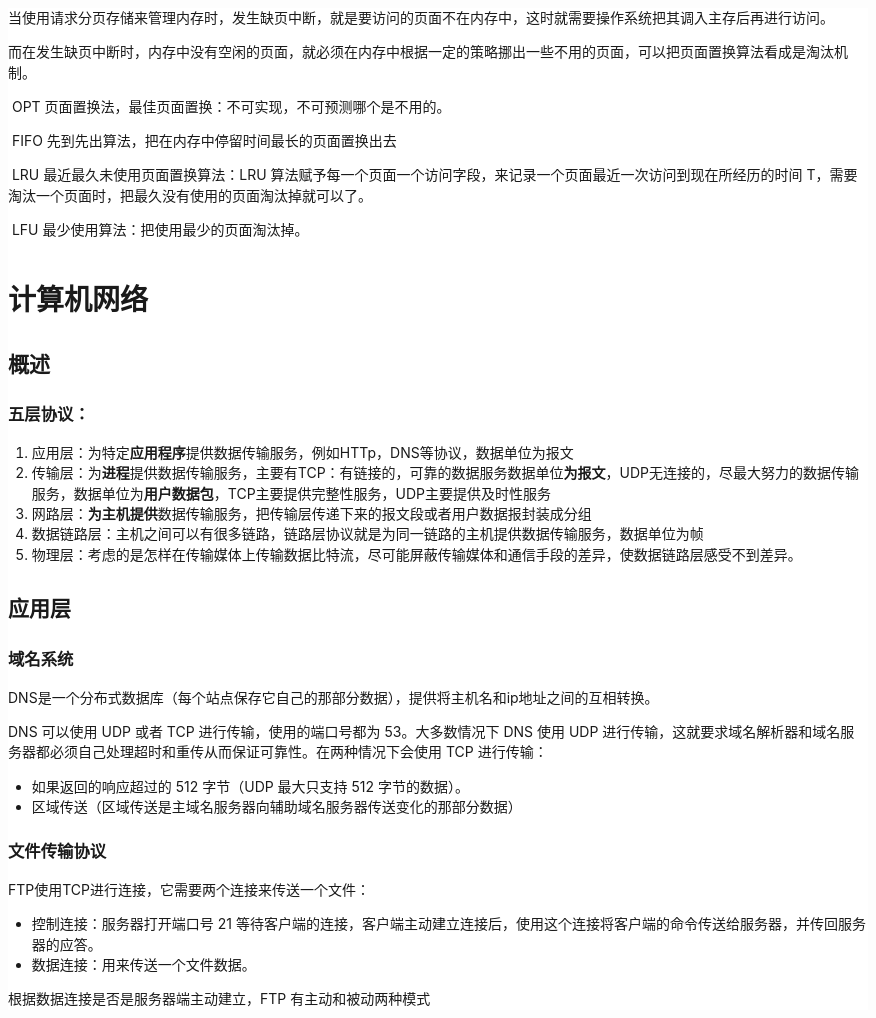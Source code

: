   当使用请求分页存储来管理内存时，发生缺页中断，就是要访问的页面不在内存中，这时就需要操作系统把其调入主存后再进行访问。

   而在发生缺页中断时，内存中没有空闲的页面，就必须在内存中根据一定的策略挪出一些不用的页面，可以把页面置换算法看成是淘汰机制。

​	OPT 页面置换法，最佳页面置换：不可实现，不可预测哪个是不用的。 

​	FIFO 先到先出算法，把在内存中停留时间最长的页面置换出去 

​	LRU 最近最久未使用页面置换算法：LRU 算法赋予每一个页面一个访问字段，来记录一个页面最近一次访问到现在所经历的时间 T，需要淘汰一个页面时，把最久没有使用的页面淘汰掉就可以了。 

​	LFU 最少使用算法：把使用最少的页面淘汰掉。











# 计算机网络

## 概述

### 五层协议：

1. 应用层：为特定**应用程序**提供数据传输服务，例如HTTp，DNS等协议，数据单位为报文
2. 传输层：为**进程**提供数据传输服务，主要有TCP：有链接的，可靠的数据服务数据单位**为报文**，UDP无连接的，尽最大努力的数据传输服务，数据单位为**用户数据包**，TCP主要提供完整性服务，UDP主要提供及时性服务
3. 网路层：**为主机提供**数据传输服务，把传输层传递下来的报文段或者用户数据报封装成分组
4. 数据链路层：主机之间可以有很多链路，链路层协议就是为同一链路的主机提供数据传输服务，数据单位为帧
5. 物理层：考虑的是怎样在传输媒体上传输数据比特流，尽可能屏蔽传输媒体和通信手段的差异，使数据链路层感受不到差异。



## 应用层

### 域名系统

DNS是一个分布式数据库（每个站点保存它自己的那部分数据），提供将主机名和ip地址之间的互相转换。

DNS 可以使用 UDP 或者 TCP 进行传输，使用的端口号都为 53。大多数情况下 DNS 使用 UDP 进行传输，这就要求域名解析器和域名服务器都必须自己处理超时和重传从而保证可靠性。在两种情况下会使用 TCP 进行传输：

- 如果返回的响应超过的 512 字节（UDP 最大只支持 512 字节的数据）。
- 区域传送（区域传送是主域名服务器向辅助域名服务器传送变化的那部分数据）



### 文件传输协议

FTP使用TCP进行连接，它需要两个连接来传送一个文件：

- 控制连接：服务器打开端口号 21 等待客户端的连接，客户端主动建立连接后，使用这个连接将客户端的命令传送给服务器，并传回服务器的应答。
- 数据连接：用来传送一个文件数据。

根据数据连接是否是服务器端主动建立，FTP 有主动和被动两种模式
